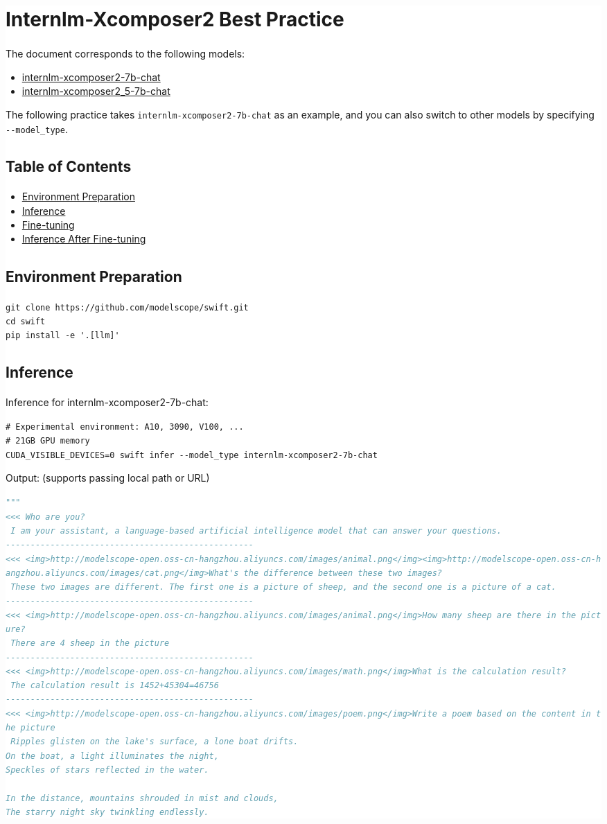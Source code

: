 # Internlm-Xcomposer2 Best Practice

The document corresponds to the following models:

- [internlm-xcomposer2-7b-chat](https://modelscope.cn/models/Shanghai_AI_Laboratory/internlm-xcomposer2-7b/summary)
- [internlm-xcomposer2_5-7b-chat](https://modelscope.cn/models/Shanghai_AI_Laboratory/internlm-xcomposer2d5-7b/summary)

The following practice takes `internlm-xcomposer2-7b-chat` as an example, and you can also switch to other models by specifying `--model_type`.

## Table of Contents
- [Environment Preparation](#environment-preparation)
- [Inference](#inference)
- [Fine-tuning](#fine-tuning)
- [Inference After Fine-tuning](#inference-after-fine-tuning)

## Environment Preparation
```shell
git clone https://github.com/modelscope/swift.git
cd swift
pip install -e '.[llm]'
```

## Inference

Inference for internlm-xcomposer2-7b-chat:
```shell
# Experimental environment: A10, 3090, V100, ...
# 21GB GPU memory
CUDA_VISIBLE_DEVICES=0 swift infer --model_type internlm-xcomposer2-7b-chat
```

Output: (supports passing local path or URL)
```python
"""
<<< Who are you?
 I am your assistant, a language-based artificial intelligence model that can answer your questions.
--------------------------------------------------
<<< <img>http://modelscope-open.oss-cn-hangzhou.aliyuncs.com/images/animal.png</img><img>http://modelscope-open.oss-cn-hangzhou.aliyuncs.com/images/cat.png</img>What's the difference between these two images?
 These two images are different. The first one is a picture of sheep, and the second one is a picture of a cat.
--------------------------------------------------
<<< <img>http://modelscope-open.oss-cn-hangzhou.aliyuncs.com/images/animal.png</img>How many sheep are there in the picture?
 There are 4 sheep in the picture
--------------------------------------------------
<<< <img>http://modelscope-open.oss-cn-hangzhou.aliyuncs.com/images/math.png</img>What is the calculation result?
 The calculation result is 1452+45304=46756
--------------------------------------------------
<<< <img>http://modelscope-open.oss-cn-hangzhou.aliyuncs.com/images/poem.png</img>Write a poem based on the content in the picture
 Ripples glisten on the lake's surface, a lone boat drifts.
On the boat, a light illuminates the night,
Speckles of stars reflected in the water.

In the distance, mountains shrouded in mist and clouds,
The starry night sky twinkling endlessly.
```